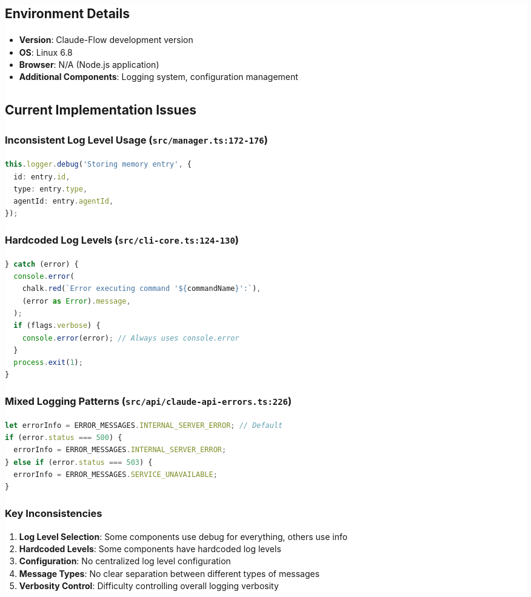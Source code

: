 ## Environment Details

- **Version**: Claude-Flow development version
- **OS**: Linux 6.8
- **Browser**: N/A (Node.js application)
- **Additional Components**: Logging system, configuration management

## Current Implementation Issues

### Inconsistent Log Level Usage (`src/manager.ts:172-176`)

```typescript
this.logger.debug('Storing memory entry', {
  id: entry.id,
  type: entry.type,
  agentId: entry.agentId,
});
```

### Hardcoded Log Levels (`src/cli-core.ts:124-130`)

```typescript
} catch (error) {
  console.error(
    chalk.red(`Error executing command '${commandName}':`),
    (error as Error).message,
  );
  if (flags.verbose) {
    console.error(error); // Always uses console.error
  }
  process.exit(1);
}
```

### Mixed Logging Patterns (`src/api/claude-api-errors.ts:226`)

```typescript
let errorInfo = ERROR_MESSAGES.INTERNAL_SERVER_ERROR; // Default
if (error.status === 500) {
  errorInfo = ERROR_MESSAGES.INTERNAL_SERVER_ERROR;
} else if (error.status === 503) {
  errorInfo = ERROR_MESSAGES.SERVICE_UNAVAILABLE;
}
```

### Key Inconsistencies

1. **Log Level Selection**: Some components use debug for everything, others use info
2. **Hardcoded Levels**: Some components have hardcoded log levels
3. **Configuration**: No centralized log level configuration
4. **Message Types**: No clear separation between different types of messages
5. **Verbosity Control**: Difficulty controlling overall logging verbosity
